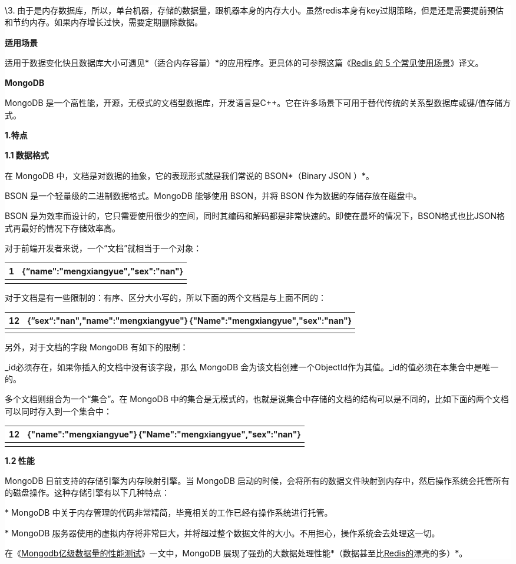 \3. 由于是内存数据库，所以，单台机器，存储的数据量，跟机器本身的内存大小。虽然redis本身有key过期策略，但是还是需要提前预估和节约内存。如果内存增长过快，需要定期删除数据。

**适用场景**

适用于数据变化快且数据库大小可遇见*（适合内存容量）*的应用程序。更具体的可参照这篇《[Redis 的 5 个常见使用场景](http://blog.jobbole.com/88383/)》译文。

**MongoDB**

MongoDB 是一个高性能，开源，无模式的文档型数据库，开发语言是C++。它在许多场景下可用于替代传统的关系型数据库或键/值存储方式。

**1.特点**

**1.1 数据格式**

在 MongoDB 中，文档是对数据的抽象，它的表现形式就是我们常说的 BSON*（Binary JSON ）*。

BSON 是一个轻量级的二进制数据格式。MongoDB 能够使用 BSON，并将 BSON 作为数据的存储存放在磁盘中。

BSON 是为效率而设计的，它只需要使用很少的空间，同时其编码和解码都是非常快速的。即使在最坏的情况下，BSON格式也比JSON格式再最好的情况下存储效率高。

对于前端开发者来说，一个“文档”就相当于一个对象：

 

 

| 1    | {“name":"mengxiangyue","sex":"nan"} |
| ---- | ----------------------------------- |
|      |                                     |

对于文档是有一些限制的：有序、区分大小写的，所以下面的两个文档是与上面不同的：

 

 

| 12   | {”sex“:"nan","name":"mengxiangyue"} {"Name":"mengxiangyue","sex":"nan"} |
| ---- | ------------------------------------------------------------ |
|      |                                                              |

另外，对于文档的字段 MongoDB 有如下的限制：

_id必须存在，如果你插入的文档中没有该字段，那么 MongoDB 会为该文档创建一个ObjectId作为其值。_id的值必须在本集合中是唯一的。

多个文档则组合为一个“集合”。在 MongoDB 中的集合是无模式的，也就是说集合中存储的文档的结构可以是不同的，比如下面的两个文档可以同时存入到一个集合中：

 

 

| 12   | {"name":"mengxiangyue"} {"Name":"mengxiangyue","sex":"nan"} |
| ---- | ----------------------------------------------------------- |
|      |                                                             |

**1.2 性能**

MongoDB 目前支持的存储引擎为内存映射引擎。当 MongoDB 启动的时候，会将所有的数据文件映射到内存中，然后操作系统会托管所有的磁盘操作。这种存储引擎有以下几种特点：

\* MongoDB 中关于内存管理的代码非常精简，毕竟相关的工作已经有操作系统进行托管。

\* MongoDB 服务器使用的虚拟内存将非常巨大，并将超过整个数据文件的大小。不用担心，操作系统会去处理这一切。

在《[Mongodb亿级数据量的性能测试](http://www.cnblogs.com/lovecindywang/archive/2011/03/02/1969324.html)》一文中，MongoDB 展现了强劲的大数据处理性能*（数据甚至比[Redis的](http://www.cnblogs.com/lovecindywang/archive/2011/03/03/1969633.html)漂亮的多）*。
